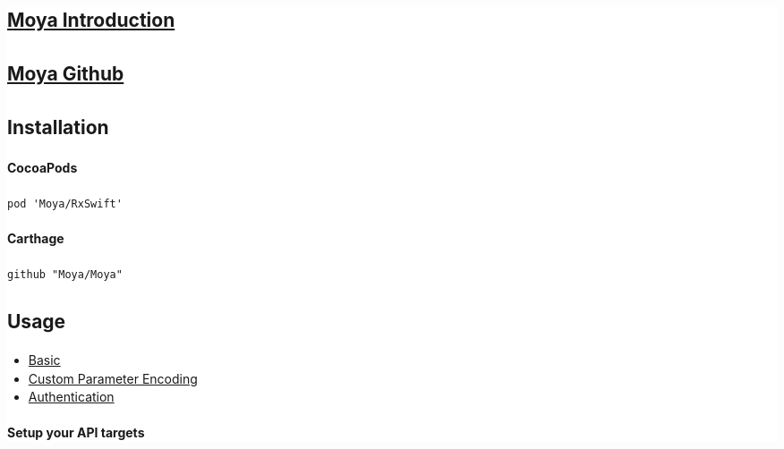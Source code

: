 ## [Moya Introduction](https://docs.google.com/presentation/d/1FVmWHkuJ8N8Y3O5nT9G7y_e7kzCacCEcqiH3NIJ7E_g/edit?usp=sharing)

## [Moya Github](https://github.com/Moya/Moya/)

## Installation

#### CocoaPods
```
pod 'Moya/RxSwift'
```

#### Carthage
```Carthage
github "Moya/Moya"
```

## Usage

- [Basic](#Setup-your-API-targets)
- [Custom Parameter Encoding](#custom-parameterEncoding)
- [Authentication](#Authentication)


#### Setup your API targets
